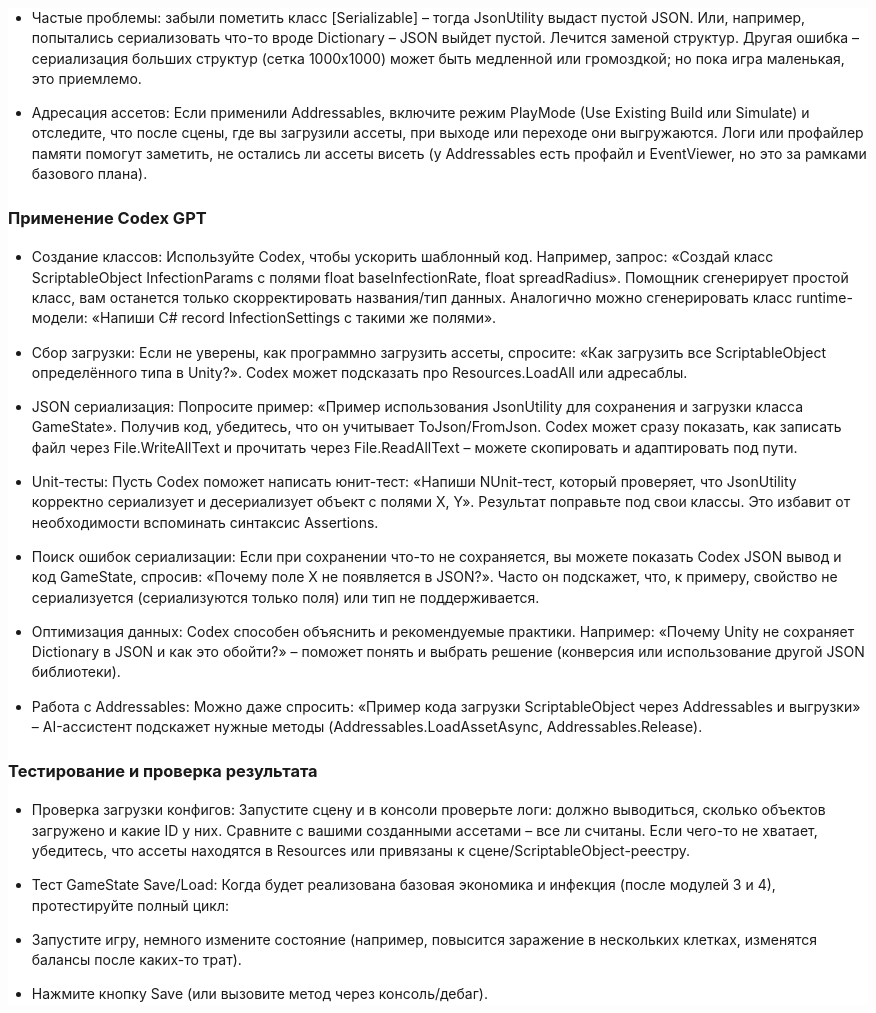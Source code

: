 - Частые проблемы: забыли пометить класс [Serializable] – тогда JsonUtility выдаст пустой JSON. Или, например, попытались сериализовать что-то вроде Dictionary – JSON выйдет пустой. Лечится заменой структур. Другая ошибка – сериализация больших структур (сетка 1000x1000) может быть медленной или громоздкой; но пока игра маленькая, это приемлемо.

- Адресация ассетов: Если применили Addressables, включите режим PlayMode (Use Existing Build или Simulate) и отследите, что после сцены, где вы загрузили ассеты, при выходе или переходе они выгружаются. Логи или профайлер памяти помогут заметить, не остались ли ассеты висеть (у Addressables есть профайл и EventViewer, но это за рамками базового плана).

### Применение Codex GPT

- Создание классов: Используйте Codex, чтобы ускорить шаблонный код. Например, запрос: «Создай класс ScriptableObject InfectionParams с полями float baseInfectionRate, float spreadRadius». Помощник сгенерирует простой класс, вам останется только скорректировать названия/тип данных. Аналогично можно сгенерировать класс runtime-модели: «Напиши C# record InfectionSettings с такими же полями».

- Сбор загрузки: Если не уверены, как программно загрузить ассеты, спросите: «Как загрузить все ScriptableObject определённого типа в Unity?». Codex может подсказать про Resources.LoadAll или адресаблы.

- JSON сериализация: Попросите пример: «Пример использования JsonUtility для сохранения и загрузки класса GameState». Получив код, убедитесь, что он учитывает ToJson/FromJson. Codex может сразу показать, как записать файл через File.WriteAllText и прочитать через File.ReadAllText – можете скопировать и адаптировать под пути.

- Unit-тесты: Пусть Codex поможет написать юнит-тест: «Напиши NUnit-тест, который проверяет, что JsonUtility корректно сериализует и десериализует объект с полями X, Y». Результат поправьте под свои классы. Это избавит от необходимости вспоминать синтаксис Assertions.

- Поиск ошибок сериализации: Если при сохранении что-то не сохраняется, вы можете показать Codex JSON вывод и код GameState, спросив: «Почему поле X не появляется в JSON?». Часто он подскажет, что, к примеру, свойство не сериализуется (сериализуются только поля) или тип не поддерживается.

- Оптимизация данных: Codex способен объяснить и рекомендуемые практики. Например: «Почему Unity не сохраняет Dictionary в JSON и как это обойти?» – поможет понять и выбрать решение (конверсия или использование другой JSON библиотеки).

- Работа с Addressables: Можно даже спросить: «Пример кода загрузки ScriptableObject через Addressables и выгрузки» – AI-ассистент подскажет нужные методы (Addressables.LoadAssetAsync, Addressables.Release).

### Тестирование и проверка результата

- Проверка загрузки конфигов: Запустите сцену и в консоли проверьте логи: должно выводиться, сколько объектов загружено и какие ID у них. Сравните с вашими созданными ассетами – все ли считаны. Если чего-то не хватает, убедитесь, что ассеты находятся в Resources или привязаны к сцене/ScriptableObject-реестру.

- Тест GameState Save/Load: Когда будет реализована базовая экономика и инфекция (после модулей 3 и 4), протестируйте полный цикл:

- Запустите игру, немного измените состояние (например, повысится заражение в нескольких клетках, изменятся балансы после каких-то трат).

- Нажмите кнопку Save (или вызовите метод через консоль/дебаг).

